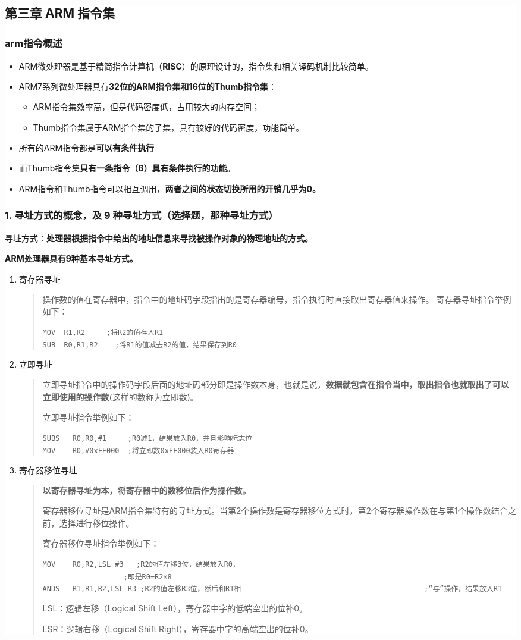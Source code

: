 ## 第三章 ARM 指令集 

### arm指令概述

- ARM微处理器是基于精简指令计算机（**RISC**）的原理设计的，指令集和相关译码机制比较简单。

- ARM7系列微处理器具有**32位的ARM指令集和16位的Thumb指令集**：

  -  ARM指令集效率高，但是代码密度低，占用较大的内存空间；

  - Thumb指令集属于ARM指令集的子集，具有较好的代码密度，功能简单。

- 所有的ARM指令都是**可以有条件执行**

- 而Thumb指令集**只有一条指令（B）具有条件执行的功能**。  

- ARM指令和Thumb指令可以相互调用，**两者之间的状态切换所用的开销几乎为0。**

### 1. 寻址方式的概念，及 9 种寻址方式（选择题，那种寻址方式）

寻址方式：**处理器根据指令中给出的地址信息来寻找被操作对象的物理地址的方式。**

**ARM处理器具有9种基本寻址方式。**

1. 寄存器寻址

   >  操作数的值在寄存器中，指令中的地址码字段指出的是寄存器编号，指令执行时直接取出寄存器值来操作。
   >    寄存器寻址指令举例如下： 
   >
   > ```assembly
   > MOV  R1,R2	    ;将R2的值存入R1 
   > SUB  R0,R1,R2    ;将R1的值减去R2的值，结果保存到R0 
   > ```
   >
   > 

2. 立即寻址

   > ​    立即寻址指令中的操作码字段后面的地址码部分即是操作数本身，也就是说，**数据就包含在指令当中，取出指令也就取出了可以立即使用的操作数**(这样的数称为立即数)。
   >
   > 立即寻址指令举例如下： 
   >
   > ```assembly
   > SUBS	R0,R0,#1     ;R0减1，结果放入R0，并且影响标志位
   > MOV	R0,#0xFF000  ;将立即数0xFF000装入R0寄存器 
   > ```

3. 寄存器移位寻址   

   > **以寄存器寻址为本，将寄存器中的数移位后作为操作数。**       
   >
   > 寄存器移位寻址是ARM指令集特有的寻址方式。当第2个操作数是寄存器移位方式时，第2个寄存器操作数在与第1个操作数结合之前，选择进行移位操作。
   >
   > 寄存器移位寻址指令举例如下：
   >
   > ```assembly
   > MOV	R0,R2,LSL #3   ;R2的值左移3位，结果放入R0，			        
   > 					;即是R0=R2×8 
   > ANDS	R1,R1,R2,LSL R3 ;R2的值左移R3位，然后和R1相			           						;“与”操作，结果放入R1
   > ```
   >
   > 
   >
   > 
   >
   > LSL：逻辑左移（Logical Shift Left），寄存器中字的低端空出的位补0。
   >
   > LSR：逻辑右移（Logical Shift Right），寄存器中字的高端空出的位补0。
   >